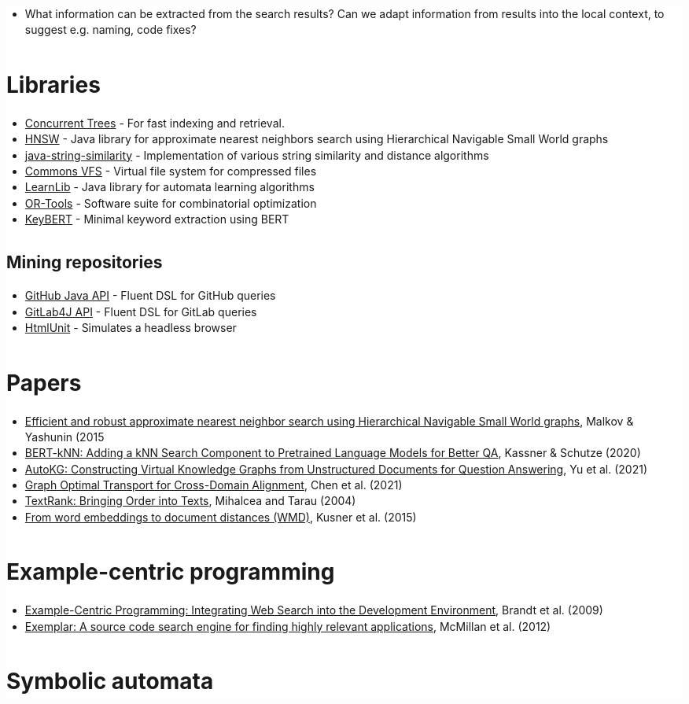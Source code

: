 * What information can be extracted from the search results? Can we adapt information from results into the local context, to suggest e.g. naming, code fixes?

# Libraries

* [Concurrent Trees](https://github.com/npgall/concurrent-trees) - For fast indexing and retrieval.
* [HNSW](https://github.com/jelmerk/hnswlib) - Java library for approximate nearest neighbors search using Hierarchical Navigable Small World graphs
* [java-string-similarity](https://github.com/tdebatty/java-string-similarity) - Implementation of various string similarity and distance algorithms
* [Commons VFS](https://commons.apache.org/proper/commons-vfs/) - Virtual file system for compressed files
* [LearnLib](https://github.com/LearnLib/learnlib) - Java library for automata learning algorithms
* [OR-Tools](https://developers.google.com/optimization/introduction/overview) - Software suite for combinatorial optimization
* [KeyBERT](https://github.com/MaartenGr/KeyBERT) - Minimal keyword extraction using BERT

## Mining repositories

* [GitHub Java API](https://github.com/hub4j/github-api) - Fluent DSL for GitHub queries
* [GitLab4J API](https://github.com/gitlab4j/gitlab4j-api) - Fluent DSL for GitLab queries
* [HtmlUnit](https://github.com/HtmlUnit/htmlunit) - Simulates a headless browser

# Papers

* [Efficient and robust approximate nearest neighbor search using Hierarchical Navigable Small World graphs](https://arxiv.org/pdf/1603.09320.pdf), Malkov & Yashunin (2015
* [BERT-kNN: Adding a kNN Search Component to Pretrained Language Models for Better QA](https://arxiv.org/pdf/2005.00766.pdf), Kassner & Schutze (2020)
* [AutoKG: Constructing Virtual Knowledge Graphs from Unstructured Documents for Question Answering](https://arxiv.org/pdf/2008.08995.pdf), Yu et al. (2021)
* [Graph Optimal Transport for Cross-Domain Alignment](http://proceedings.mlr.press/v119/chen20e/chen20e.pdf), Chen et al. (2021)
* [TextRank: Bringing Order into Texts](https://www.aclweb.org/anthology/W04-3252.pdf), Mihalcea and Tarau (2004)
* [From word embeddings to document distances (WMD)](http://proceedings.mlr.press/v37/kusnerb15.pdf#page=3), Kusner et al. (2015)

# Example-centric programming

* [Example-Centric Programming: Integrating Web Search
into the Development Environment](https://hci.stanford.edu/publications/2009/blueprintTR/brandt_blueprint_techreport.pdf), Brandt et al. (2009)
* [Exemplar: A source code search engine for finding highly relevant applications](https://ieeexplore.ieee.org/stamp/stamp.jsp?arnumber=5989838), McMillan et al. (2012)

# Symbolic automata
